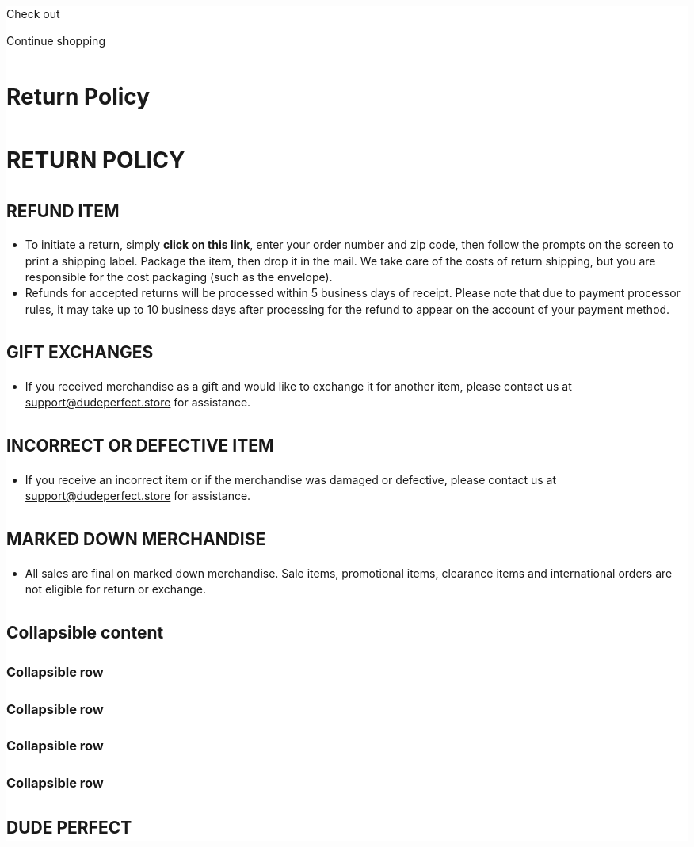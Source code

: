 Check out

Continue shopping

Return Policy
=============

RETURN POLICY
=============

REFUND ITEM
-----------

* To initiate a return, simply [**click on this link**](https://dudeperfect.store/a/return "Returns Center"), enter your order number and zip code, then follow the prompts on the screen to print a shipping label. Package the item, then drop it in the mail. We take care of the costs of return shipping, but you are responsible for the cost packaging (such as the envelope).
* Refunds for accepted returns will be processed within 5 business days of receipt. Please note that due to payment processor rules, it may take up to 10 business days after processing for the refund to appear on the account of your payment method.

GIFT EXCHANGES
--------------

* If you received merchandise as a gift and would like to exchange it for another item, please contact us at support@dudeperfect.store for assistance.

INCORRECT OR DEFECTIVE ITEM
---------------------------

* If you receive an incorrect item or if the merchandise was damaged or defective, please contact us at support@dudeperfect.store for assistance.

MARKED DOWN MERCHANDISE
-----------------------

* All sales are final on marked down merchandise. Sale items, promotional items, clearance items and international orders are not eligible for return or exchange.

 

Collapsible content
-------------------

### Collapsible row

### Collapsible row

### Collapsible row

### Collapsible row

    

DUDE PERFECT
------------
